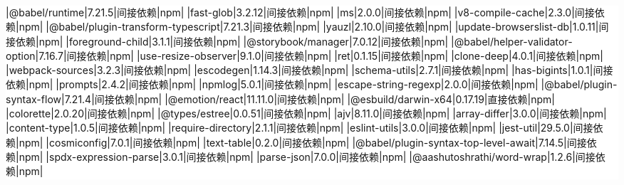 |@babel/runtime|7.21.5|间接依赖|npm|
|fast-glob|3.2.12|间接依赖|npm|
|ms|2.0.0|间接依赖|npm|
|v8-compile-cache|2.3.0|间接依赖|npm|
|@babel/plugin-transform-typescript|7.21.3|间接依赖|npm|
|yauzl|2.10.0|间接依赖|npm|
|update-browserslist-db|1.0.11|间接依赖|npm|
|foreground-child|3.1.1|间接依赖|npm|
|@storybook/manager|7.0.12|间接依赖|npm|
|@babel/helper-validator-option|7.16.7|间接依赖|npm|
|use-resize-observer|9.1.0|间接依赖|npm|
|ret|0.1.15|间接依赖|npm|
|clone-deep|4.0.1|间接依赖|npm|
|webpack-sources|3.2.3|间接依赖|npm|
|escodegen|1.14.3|间接依赖|npm|
|schema-utils|2.7.1|间接依赖|npm|
|has-bigints|1.0.1|间接依赖|npm|
|prompts|2.4.2|间接依赖|npm|
|npmlog|5.0.1|间接依赖|npm|
|escape-string-regexp|2.0.0|间接依赖|npm|
|@babel/plugin-syntax-flow|7.21.4|间接依赖|npm|
|@emotion/react|11.11.0|间接依赖|npm|
|@esbuild/darwin-x64|0.17.19|直接依赖|npm|
|colorette|2.0.20|间接依赖|npm|
|@types/estree|0.0.51|间接依赖|npm|
|ajv|8.11.0|间接依赖|npm|
|array-differ|3.0.0|间接依赖|npm|
|content-type|1.0.5|间接依赖|npm|
|require-directory|2.1.1|间接依赖|npm|
|eslint-utils|3.0.0|间接依赖|npm|
|jest-util|29.5.0|间接依赖|npm|
|cosmiconfig|7.0.1|间接依赖|npm|
|text-table|0.2.0|间接依赖|npm|
|@babel/plugin-syntax-top-level-await|7.14.5|间接依赖|npm|
|spdx-expression-parse|3.0.1|间接依赖|npm|
|parse-json|7.0.0|间接依赖|npm|
|@aashutoshrathi/word-wrap|1.2.6|间接依赖|npm|